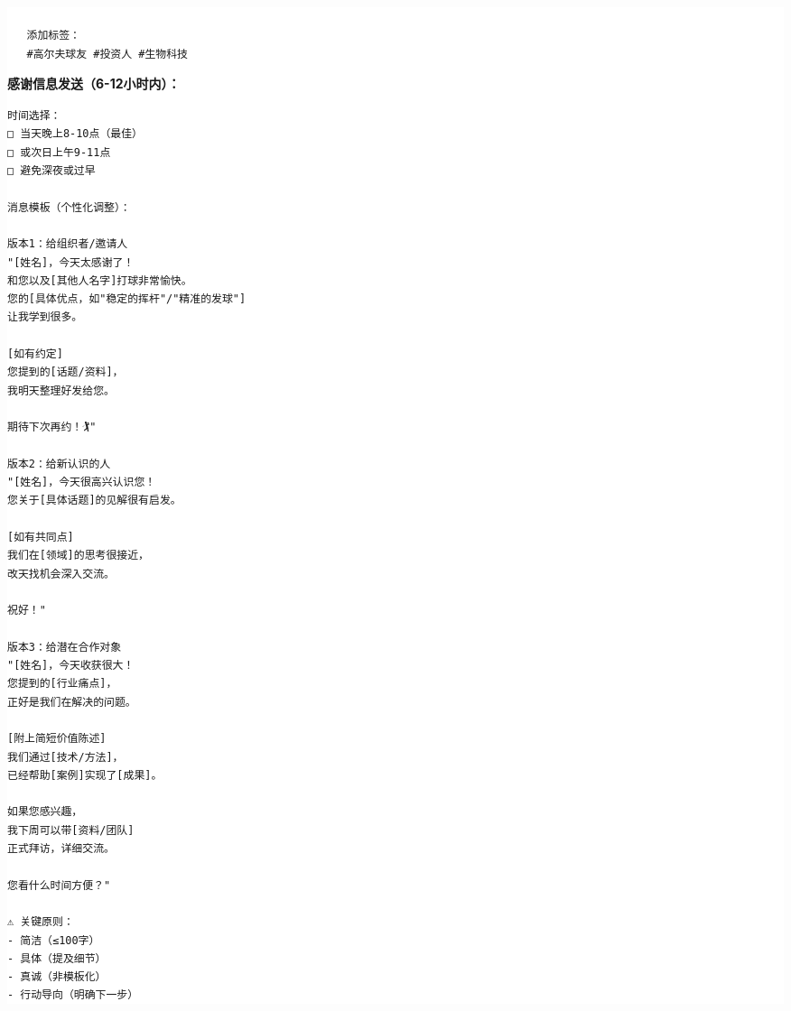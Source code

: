 ```
   
   添加标签：
   #高尔夫球友 #投资人 #生物科技
```

**感谢信息发送（6-12小时内）：**

```
时间选择：
□ 当天晚上8-10点（最佳）
□ 或次日上午9-11点
□ 避免深夜或过早

消息模板（个性化调整）：

版本1：给组织者/邀请人
"[姓名]，今天太感谢了！
和您以及[其他人名字]打球非常愉快。
您的[具体优点，如"稳定的挥杆"/"精准的发球"]
让我学到很多。

[如有约定]
您提到的[话题/资料]，
我明天整理好发给您。

期待下次再约！🏌️"

版本2：给新认识的人
"[姓名]，今天很高兴认识您！
您关于[具体话题]的见解很有启发。

[如有共同点]
我们在[领域]的思考很接近，
改天找机会深入交流。

祝好！"

版本3：给潜在合作对象
"[姓名]，今天收获很大！
您提到的[行业痛点]，
正好是我们在解决的问题。

[附上简短价值陈述]
我们通过[技术/方法]，
已经帮助[案例]实现了[成果]。

如果您感兴趣，
我下周可以带[资料/团队]
正式拜访，详细交流。

您看什么时间方便？"

⚠️ 关键原则：
- 简洁（≤100字）
- 具体（提及细节）
- 真诚（非模板化）
- 行动导向（明确下一步）
```
